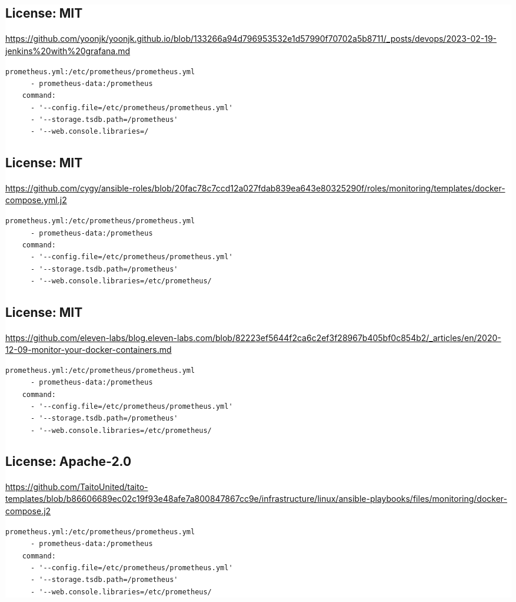 
## License: MIT
https://github.com/yoonjk/yoonjk.github.io/blob/133266a94d796953532e1d57990f70702a5b8711/_posts/devops/2023-02-19-jenkins%20with%20grafana.md

```
prometheus.yml:/etc/prometheus/prometheus.yml
      - prometheus-data:/prometheus
    command:
      - '--config.file=/etc/prometheus/prometheus.yml'
      - '--storage.tsdb.path=/prometheus'
      - '--web.console.libraries=/
```


## License: MIT
https://github.com/cygy/ansible-roles/blob/20fac78c7ccd12a027fdab839ea643e80325290f/roles/monitoring/templates/docker-compose.yml.j2

```
prometheus.yml:/etc/prometheus/prometheus.yml
      - prometheus-data:/prometheus
    command:
      - '--config.file=/etc/prometheus/prometheus.yml'
      - '--storage.tsdb.path=/prometheus'
      - '--web.console.libraries=/etc/prometheus/
```


## License: MIT
https://github.com/eleven-labs/blog.eleven-labs.com/blob/82223ef5644f2ca6c2ef3f28967b405bf0c854b2/_articles/en/2020-12-09-monitor-your-docker-containers.md

```
prometheus.yml:/etc/prometheus/prometheus.yml
      - prometheus-data:/prometheus
    command:
      - '--config.file=/etc/prometheus/prometheus.yml'
      - '--storage.tsdb.path=/prometheus'
      - '--web.console.libraries=/etc/prometheus/
```


## License: Apache-2.0
https://github.com/TaitoUnited/taito-templates/blob/b86606689ec02c19f93e48afe7a800847867cc9e/infrastructure/linux/ansible-playbooks/files/monitoring/docker-compose.j2

```
prometheus.yml:/etc/prometheus/prometheus.yml
      - prometheus-data:/prometheus
    command:
      - '--config.file=/etc/prometheus/prometheus.yml'
      - '--storage.tsdb.path=/prometheus'
      - '--web.console.libraries=/etc/prometheus/
```
